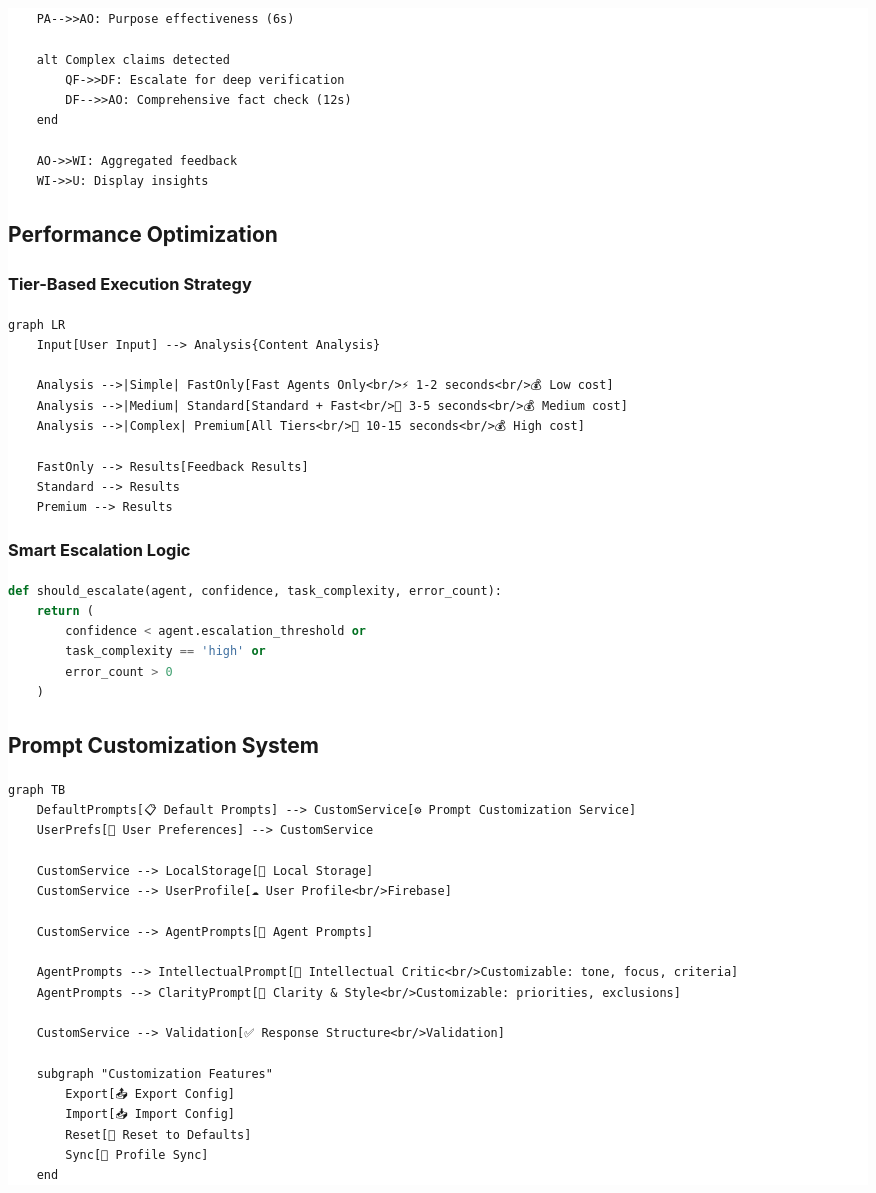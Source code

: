 ```mermaid
    PA-->>AO: Purpose effectiveness (6s)
    
    alt Complex claims detected
        QF->>DF: Escalate for deep verification
        DF-->>AO: Comprehensive fact check (12s)
    end
    
    AO->>WI: Aggregated feedback
    WI->>U: Display insights
```

## Performance Optimization

### Tier-Based Execution Strategy

```mermaid
graph LR
    Input[User Input] --> Analysis{Content Analysis}
    
    Analysis -->|Simple| FastOnly[Fast Agents Only<br/>⚡ 1-2 seconds<br/>💰 Low cost]
    Analysis -->|Medium| Standard[Standard + Fast<br/>🎯 3-5 seconds<br/>💰 Medium cost] 
    Analysis -->|Complex| Premium[All Tiers<br/>💎 10-15 seconds<br/>💰 High cost]
    
    FastOnly --> Results[Feedback Results]
    Standard --> Results
    Premium --> Results
```

### Smart Escalation Logic

```python
def should_escalate(agent, confidence, task_complexity, error_count):
    return (
        confidence < agent.escalation_threshold or
        task_complexity == 'high' or
        error_count > 0
    )
```

## Prompt Customization System

```mermaid
graph TB
    DefaultPrompts[📋 Default Prompts] --> CustomService[⚙️ Prompt Customization Service]
    UserPrefs[👤 User Preferences] --> CustomService
    
    CustomService --> LocalStorage[💾 Local Storage]
    CustomService --> UserProfile[☁️ User Profile<br/>Firebase]
    
    CustomService --> AgentPrompts[🤖 Agent Prompts]
    
    AgentPrompts --> IntellectualPrompt[🧠 Intellectual Critic<br/>Customizable: tone, focus, criteria]
    AgentPrompts --> ClarityPrompt[📝 Clarity & Style<br/>Customizable: priorities, exclusions]
    
    CustomService --> Validation[✅ Response Structure<br/>Validation]
    
    subgraph "Customization Features"
        Export[📤 Export Config]
        Import[📥 Import Config]
        Reset[🔄 Reset to Defaults]
        Sync[🔄 Profile Sync]
    end
```